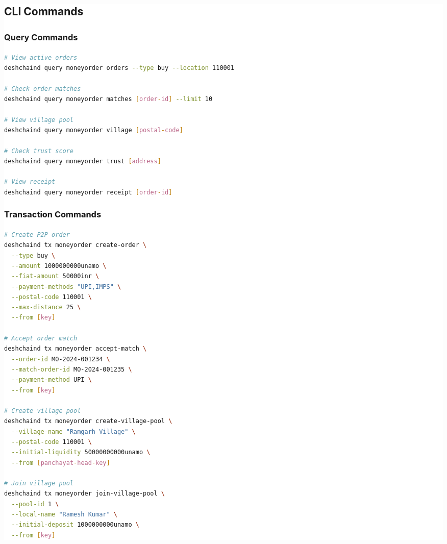 ## CLI Commands

### Query Commands
```bash
# View active orders
deshchaind query moneyorder orders --type buy --location 110001

# Check order matches
deshchaind query moneyorder matches [order-id] --limit 10

# View village pool
deshchaind query moneyorder village [postal-code]

# Check trust score
deshchaind query moneyorder trust [address]

# View receipt
deshchaind query moneyorder receipt [order-id]
```

### Transaction Commands
```bash
# Create P2P order
deshchaind tx moneyorder create-order \
  --type buy \
  --amount 1000000000unamo \
  --fiat-amount 50000inr \
  --payment-methods "UPI,IMPS" \
  --postal-code 110001 \
  --max-distance 25 \
  --from [key]

# Accept order match
deshchaind tx moneyorder accept-match \
  --order-id MO-2024-001234 \
  --match-order-id MO-2024-001235 \
  --payment-method UPI \
  --from [key]

# Create village pool
deshchaind tx moneyorder create-village-pool \
  --village-name "Ramgarh Village" \
  --postal-code 110001 \
  --initial-liquidity 50000000000unamo \
  --from [panchayat-head-key]

# Join village pool
deshchaind tx moneyorder join-village-pool \
  --pool-id 1 \
  --local-name "Ramesh Kumar" \
  --initial-deposit 1000000000unamo \
  --from [key]
```
